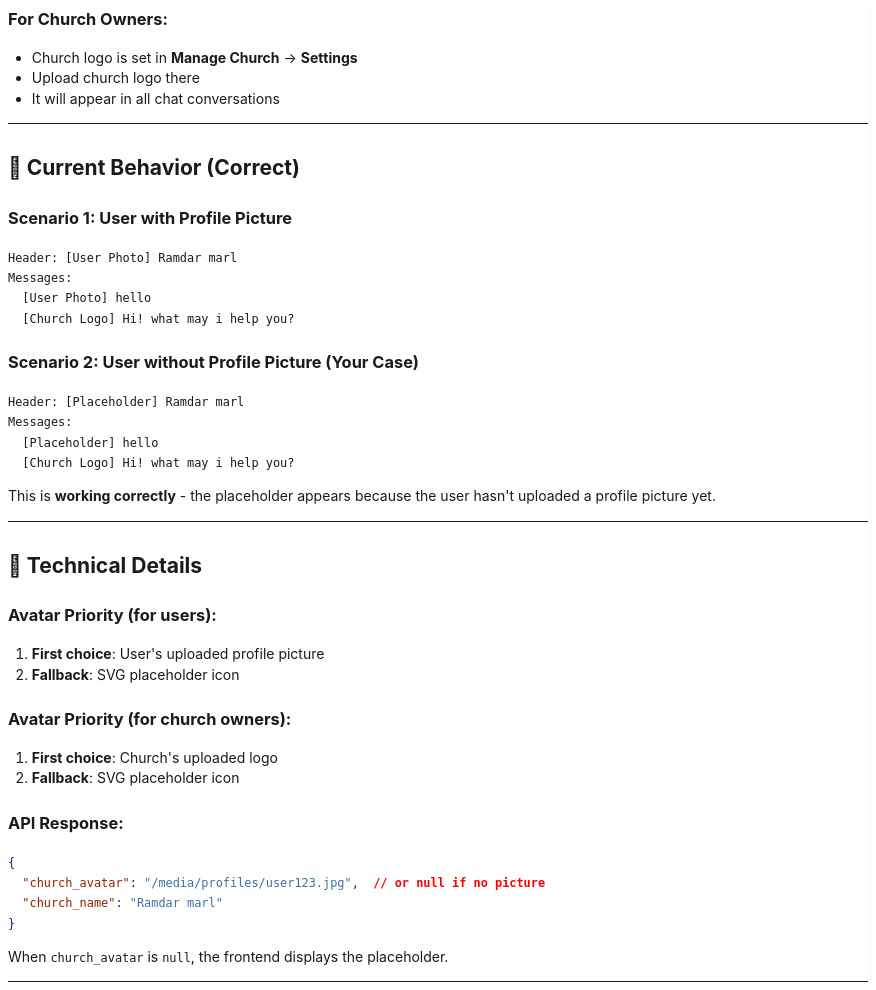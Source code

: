 ### For Church Owners:
- Church logo is set in **Manage Church** → **Settings**
- Upload church logo there
- It will appear in all chat conversations

---

## 🎯 Current Behavior (Correct)

### Scenario 1: User with Profile Picture
```
Header: [User Photo] Ramdar marl
Messages:
  [User Photo] hello
  [Church Logo] Hi! what may i help you?
```

### Scenario 2: User without Profile Picture (Your Case)
```
Header: [Placeholder] Ramdar marl
Messages:
  [Placeholder] hello
  [Church Logo] Hi! what may i help you?
```

This is **working correctly** - the placeholder appears because the user hasn't uploaded a profile picture yet.

---

## 🔧 Technical Details

### Avatar Priority (for users):
1. **First choice**: User's uploaded profile picture
2. **Fallback**: SVG placeholder icon

### Avatar Priority (for church owners):
1. **First choice**: Church's uploaded logo
2. **Fallback**: SVG placeholder icon

### API Response:
```json
{
  "church_avatar": "/media/profiles/user123.jpg",  // or null if no picture
  "church_name": "Ramdar marl"
}
```

When `church_avatar` is `null`, the frontend displays the placeholder.

---
